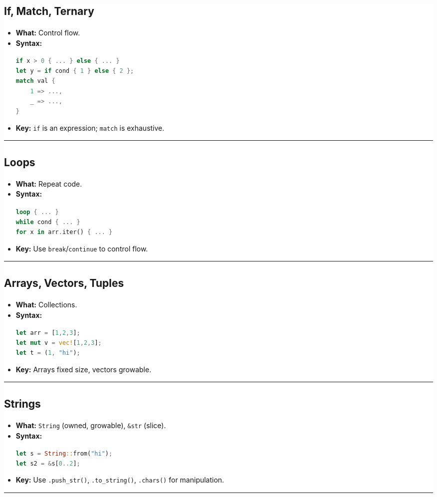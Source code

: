 
## If, Match, Ternary

- **What:** Control flow.
- **Syntax:**
  ```rust
  if x > 0 { ... } else { ... }
  let y = if cond { 1 } else { 2 };
  match val {
      1 => ...,
      _ => ...,
  }
  ```
- **Key:** `if` is an expression; `match` is exhaustive.

---

## Loops

- **What:** Repeat code.
- **Syntax:**
  ```rust
  loop { ... }
  while cond { ... }
  for x in arr.iter() { ... }
  ```
- **Key:** Use `break`/`continue` to control flow.

---

## Arrays, Vectors, Tuples

- **What:** Collections.
- **Syntax:**
  ```rust
  let arr = [1,2,3];
  let mut v = vec![1,2,3];
  let t = (1, "hi");
  ```
- **Key:** Arrays fixed size, vectors growable.

---

## Strings

- **What:** `String` (owned, growable), `&str` (slice).
- **Syntax:**
  ```rust
  let s = String::from("hi");
  let s2 = &s[0..2];
  ```
- **Key:** Use `.push_str()`, `.to_string()`, `.chars()` for manipulation.

---